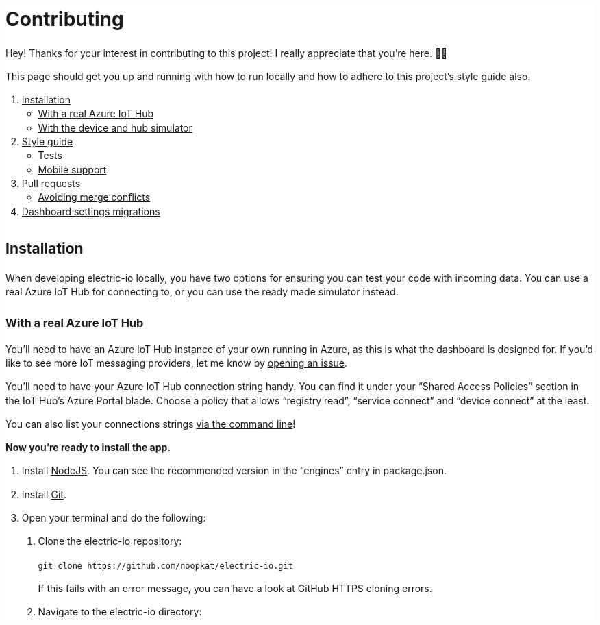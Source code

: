 # Contributing

Hey! Thanks for your interest in contributing to this project! I really appreciate that you’re here. 👏🌻

This page should get you up and running with how to run locally and how to adhere to this project’s style guide also.

1. [Installation](#installation)
   - [With a real Azure IoT Hub](#with-a-real-azure-iot-hub)
   - [With the device and hub simulator](#with-the-built-in-device-and-hub-simulator)
2. [Style guide](#style-guide)
   - [Tests](#tests)
   - [Mobile support](#mobile-support)
3. [Pull requests](#pull-requests)
   - [Avoiding merge conflicts](#merge-conflicts)
4. [Dashboard settings migrations](#dashboard-settings-migrations)

## Installation

When developing electric-io locally, you have two options for ensuring you can test your code with incoming data. You can use a real Azure IoT Hub for connecting to, or you can use the ready made simulator instead.

### With a real Azure IoT Hub

You’ll need to have an Azure IoT Hub instance of your own running in Azure, as this is what the dashboard is designed for. If you’d like to see more IoT messaging providers, let me know by [opening an issue](https://github.com/noopkat/electric-io/issues/new?title=Request+to+add+messaging+provider).

You’ll need to have your Azure IoT Hub connection string handy. You can find it under your “Shared Access Policies” section in the IoT Hub’s Azure Portal blade. Choose a policy that allows “registry read”, “service connect” and “device connect” at the least.

You can also list your connections strings [via the command line](https://docs.microsoft.com/en-us/cli/azure/iot/hub?view=azure-cli-latest#az-iot-hub-show-connection-string)!

**Now you’re ready to install the app.**

1. Install [NodeJS](https://nodejs.org). You can see the recommended version in the “engines” entry in package.json.
2. Install [Git](https://git-scm.org).
3. Open your terminal and do the following:

   1. Clone the [electric-io repository](https://github.com/noopkat/electric-io):

      ```
      git clone https://github.com/noopkat/electric-io.git
      ```

      If this fails with an error message, you can [have a look at GitHub HTTPS cloning errors](https://help.github.com/articles/https-cloning-errors/).

   2. Navigate to the electric-io directory:
